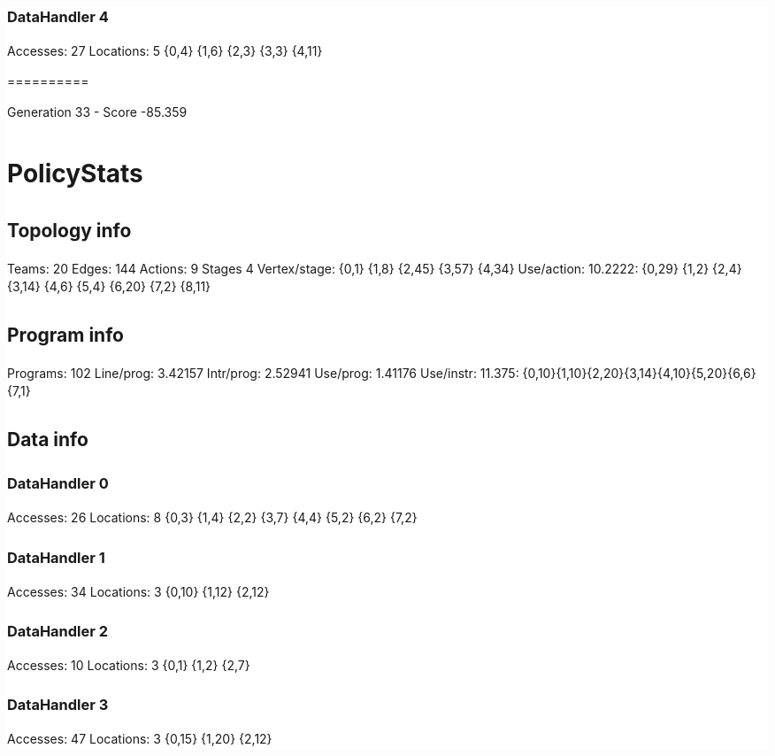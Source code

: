 ### DataHandler 4
Accesses:	27
Locations:	5
{0,4} {1,6} {2,3} {3,3} {4,11} 


==========

Generation 33 - Score -85.359

# PolicyStats
## Topology info
Teams:		20
Edges:		144
Actions:	9
Stages		4
Vertex/stage:	{0,1} {1,8} {2,45} {3,57} {4,34} 
Use/action:	10.2222: {0,29} {1,2} {2,4} {3,14} {4,6} {5,4} {6,20} {7,2} {8,11} 

## Program info
Programs:	102
Line/prog:	3.42157
Intr/prog:	2.52941
Use/prog:	1.41176
Use/instr:	11.375: {0,10}{1,10}{2,20}{3,14}{4,10}{5,20}{6,6}{7,1}

## Data info

### DataHandler 0
Accesses:	26
Locations:	8
{0,3} {1,4} {2,2} {3,7} {4,4} {5,2} {6,2} {7,2} 

### DataHandler 1
Accesses:	34
Locations:	3
{0,10} {1,12} {2,12} 

### DataHandler 2
Accesses:	10
Locations:	3
{0,1} {1,2} {2,7} 

### DataHandler 3
Accesses:	47
Locations:	3
{0,15} {1,20} {2,12} 
